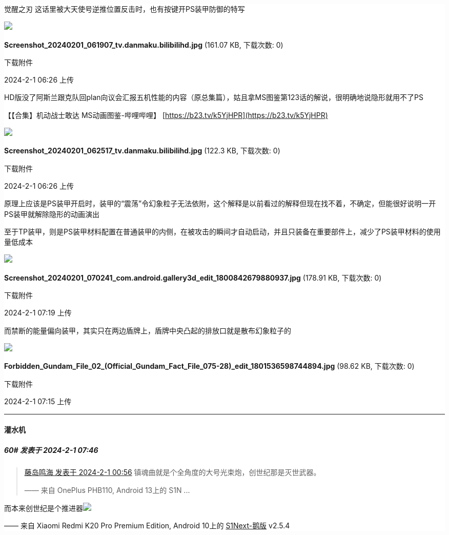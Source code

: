 觉醒之刃 这话里被大天使号逆推位置反击时，也有按键开PS装甲防御的特写

<img src="https://img.saraba1st.com/forum/202402/01/062632rm9dth965t2to79a.jpg" referrerpolicy="no-referrer">

<strong>Screenshot_20240201_061907_tv.danmaku.bilibilihd.jpg</strong> (161.07 KB, 下载次数: 0)

下载附件

2024-2-1 06:26 上传

HD版没了阿斯兰跟克队回plan向议会汇报五机性能的内容（原总集篇），姑且拿MS图鉴第123话的解说，很明确地说隐形就用不了PS

【【合集】机动战士敢达 MS动画图鉴-哔哩哔哩】 [https://b23.tv/k5YjHPR](https://b23.tv/k5YjHPR)

<img src="https://img.saraba1st.com/forum/202402/01/062628oilj1iw1lrpttc9e.jpg" referrerpolicy="no-referrer">

<strong>Screenshot_20240201_062517_tv.danmaku.bilibilihd.jpg</strong> (122.3 KB, 下载次数: 0)

下载附件

2024-2-1 06:26 上传

原理上应该是PS装甲开启时，装甲的“震荡”令幻象粒子无法依附，这个解释是以前看过的解释但现在找不着，不确定，但能很好说明一开PS装甲就解除隐形的动画演出

至于TP装甲，则是PS装甲材料配置在普通装甲的内侧，在被攻击的瞬间才自动启动，并且只装备在重要部件上，减少了PS装甲材料的使用量低成本

<img src="https://img.saraba1st.com/forum/202402/01/071921e8609102h28j0a9a.jpg" referrerpolicy="no-referrer">

<strong>Screenshot_20240201_070241_com.android.gallery3d_edit_1800842679880937.jpg</strong> (178.91 KB, 下载次数: 0)

下载附件

2024-2-1 07:19 上传

而禁断的能量偏向装甲，其实只在两边盾牌上，盾牌中央凸起的排放口就是散布幻象粒子的

<img src="https://img.saraba1st.com/forum/202402/01/071516wufc8lwdfcculltl.jpg" referrerpolicy="no-referrer">

<strong>Forbidden_Gundam_File_02_(Official_Gundam_Fact_File_075-28)_edit_1801536598744894.jpg</strong> (98.62 KB, 下载次数: 0)

下载附件

2024-2-1 07:15 上传

*****

####  灌水机  
##### 60#       发表于 2024-2-1 07:46

<blockquote><a href="httphttps://bbs.saraba1st.com/2b/forum.php?mod=redirect&amp;goto=findpost&amp;pid=63846917&amp;ptid=2170091" target="_blank">藤岛鸣海 发表于 2024-2-1 00:56</a>
镇魂曲就是个全角度的大号光束炮，创世纪那是灭世武器。

—— 来自 OnePlus PHB110, Android 13上的 S1N ...</blockquote>
而本来创世纪是个推进器<img src="https://static.saraba1st.com/image/smiley/face2017/064.png" referrerpolicy="no-referrer">

—— 来自 Xiaomi Redmi K20 Pro Premium Edition, Android 10上的 [S1Next-鹅版](https://github.com/ykrank/S1-Next/releases) v2.5.4
